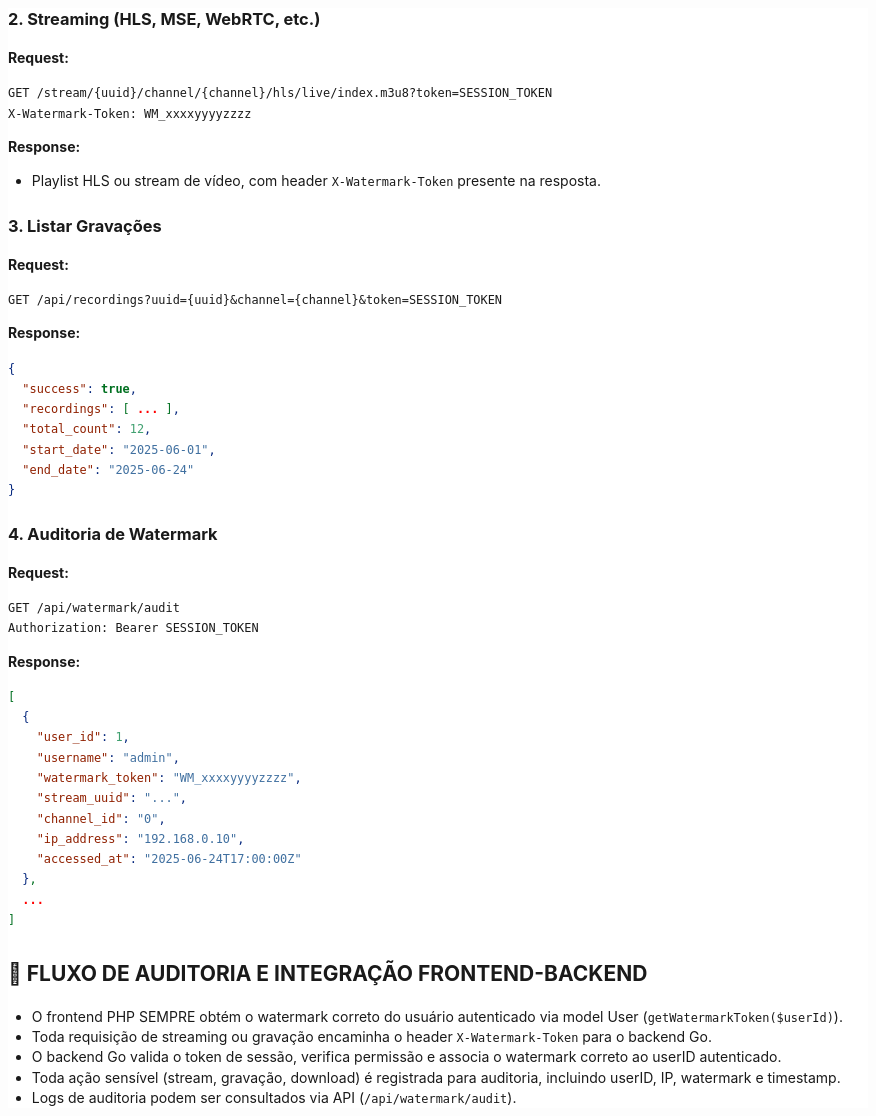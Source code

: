 ### 2. Streaming (HLS, MSE, WebRTC, etc.)

**Request:**
```http
GET /stream/{uuid}/channel/{channel}/hls/live/index.m3u8?token=SESSION_TOKEN
X-Watermark-Token: WM_xxxxyyyyzzzz
```
**Response:**
- Playlist HLS ou stream de vídeo, com header `X-Watermark-Token` presente na resposta.

### 3. Listar Gravações

**Request:**
```http
GET /api/recordings?uuid={uuid}&channel={channel}&token=SESSION_TOKEN
```
**Response:**
```json
{
  "success": true,
  "recordings": [ ... ],
  "total_count": 12,
  "start_date": "2025-06-01",
  "end_date": "2025-06-24"
}
```

### 4. Auditoria de Watermark

**Request:**
```http
GET /api/watermark/audit
Authorization: Bearer SESSION_TOKEN
```
**Response:**
```json
[
  {
    "user_id": 1,
    "username": "admin",
    "watermark_token": "WM_xxxxyyyyzzzz",
    "stream_uuid": "...",
    "channel_id": "0",
    "ip_address": "192.168.0.10",
    "accessed_at": "2025-06-24T17:00:00Z"
  },
  ...
]
```

## 🔎 FLUXO DE AUDITORIA E INTEGRAÇÃO FRONTEND-BACKEND

- O frontend PHP SEMPRE obtém o watermark correto do usuário autenticado via model User (`getWatermarkToken($userId)`).
- Toda requisição de streaming ou gravação encaminha o header `X-Watermark-Token` para o backend Go.
- O backend Go valida o token de sessão, verifica permissão e associa o watermark correto ao userID autenticado.
- Toda ação sensível (stream, gravação, download) é registrada para auditoria, incluindo userID, IP, watermark e timestamp.
- Logs de auditoria podem ser consultados via API (`/api/watermark/audit`).
